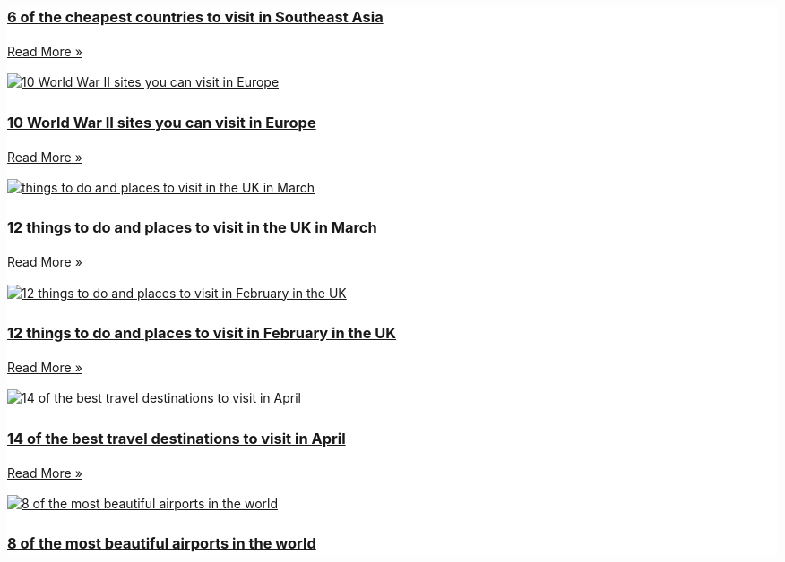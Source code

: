 ### [6 of the cheapest countries to visit in Southeast Asia](https://restless.co.uk/travel/the-cheapest-countries-to-visit-in-southeast-asia/)

[Read More »](https://restless.co.uk/travel/the-cheapest-countries-to-visit-in-southeast-asia/)

[![10 World War II sites you can visit in Europe](https://media.restless.co.uk/uploads/2023/09/world-war-ii-sites-you-can-visit-in-europe-1-768x512.jpg)](https://restless.co.uk/travel/world-war-ii-sites-you-can-visit-in-europe/)

### [10 World War II sites you can visit in Europe](https://restless.co.uk/travel/world-war-ii-sites-you-can-visit-in-europe/)

[Read More »](https://restless.co.uk/travel/world-war-ii-sites-you-can-visit-in-europe/)

[![things to do and places to visit in the UK in March](https://media.restless.co.uk/uploads/2023/02/things-to-do-and-places-to-visit-in-the-uk-in-march-768x576.jpg)](https://restless.co.uk/travel/things-to-do-and-places-to-visit-in-the-uk-in-march/)

### [12 things to do and places to visit in the UK in March](https://restless.co.uk/travel/things-to-do-and-places-to-visit-in-the-uk-in-march/)

[Read More »](https://restless.co.uk/travel/things-to-do-and-places-to-visit-in-the-uk-in-march/)

[![12 things to do and places to visit in February in the UK](https://media.restless.co.uk/uploads/2023/01/things-to-do-and-places-to-visit-in-february-in-the-uk-768x537.jpg)](https://restless.co.uk/travel/things-to-do-and-places-to-visit-in-february-in-the-uk/)

### [12 things to do and places to visit in February in the UK](https://restless.co.uk/travel/things-to-do-and-places-to-visit-in-february-in-the-uk/)

[Read More »](https://restless.co.uk/travel/things-to-do-and-places-to-visit-in-february-in-the-uk/)

[![14 of the best travel destinations to visit in April](https://media.restless.co.uk/uploads/2023/11/the-best-travel-destinations-to-visit-in-april-768x512.jpg)](https://restless.co.uk/travel/the-best-travel-destinations-to-visit-in-april/)

### [14 of the best travel destinations to visit in April](https://restless.co.uk/travel/the-best-travel-destinations-to-visit-in-april/)

[Read More »](https://restless.co.uk/travel/the-best-travel-destinations-to-visit-in-april/)

[![8 of the most beautiful airports in the world](https://media.restless.co.uk/uploads/2023/06/the-most-beautiful-airports-in-the-world-768x511.jpg)](https://restless.co.uk/travel/the-most-beautiful-airports-in-the-world/)

### [8 of the most beautiful airports in the world](https://restless.co.uk/travel/the-most-beautiful-airports-in-the-world/)
